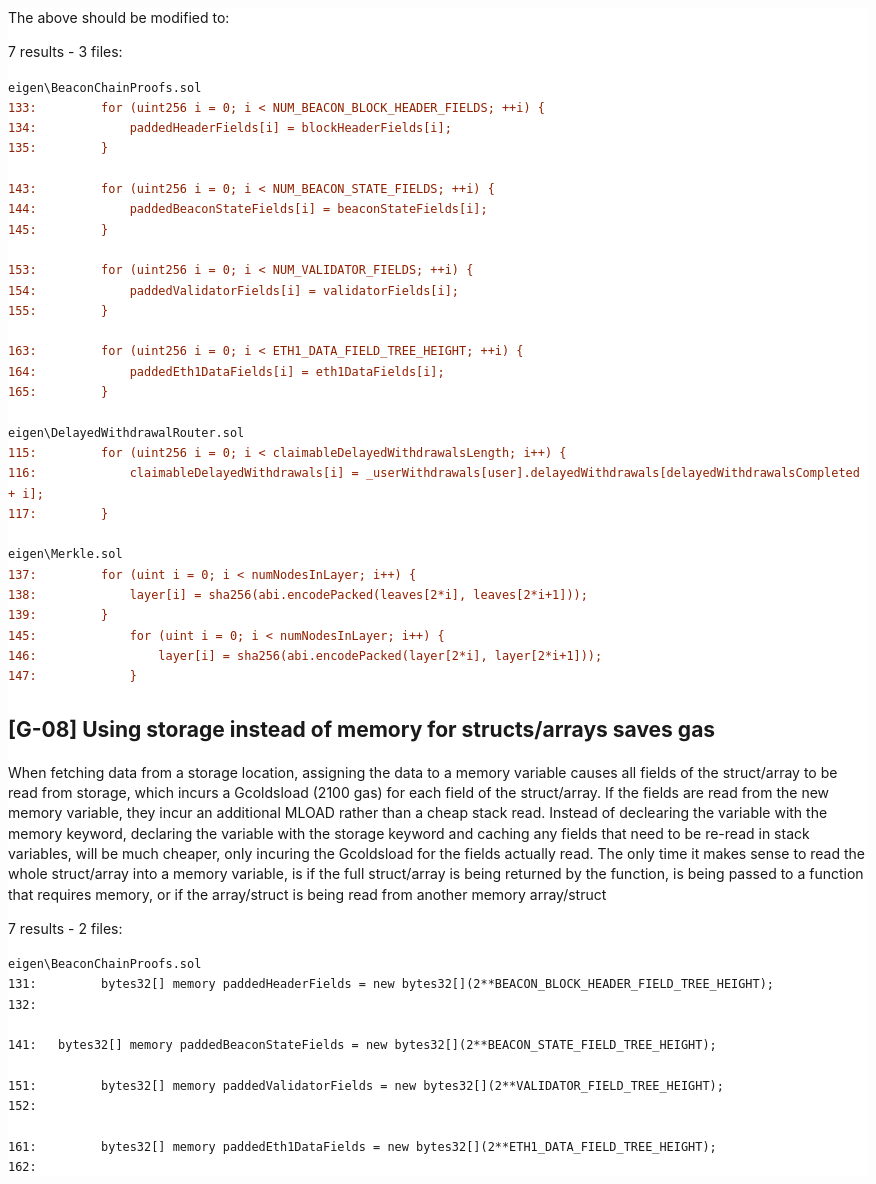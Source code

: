 The above should be modified to:

7 results - 3 files:

``` diff
eigen\BeaconChainProofs.sol
133:         for (uint256 i = 0; i < NUM_BEACON_BLOCK_HEADER_FIELDS; ++i) {
134:             paddedHeaderFields[i] = blockHeaderFields[i];
135:         }

143:         for (uint256 i = 0; i < NUM_BEACON_STATE_FIELDS; ++i) {
144:             paddedBeaconStateFields[i] = beaconStateFields[i];
145:         }

153:         for (uint256 i = 0; i < NUM_VALIDATOR_FIELDS; ++i) {
154:             paddedValidatorFields[i] = validatorFields[i];
155:         }

163:         for (uint256 i = 0; i < ETH1_DATA_FIELD_TREE_HEIGHT; ++i) {
164:             paddedEth1DataFields[i] = eth1DataFields[i];
165:         }

eigen\DelayedWithdrawalRouter.sol
115:         for (uint256 i = 0; i < claimableDelayedWithdrawalsLength; i++) {
116:             claimableDelayedWithdrawals[i] = _userWithdrawals[user].delayedWithdrawals[delayedWithdrawalsCompleted + i];
117:         }

eigen\Merkle.sol
137:         for (uint i = 0; i < numNodesInLayer; i++) {
138:             layer[i] = sha256(abi.encodePacked(leaves[2*i], leaves[2*i+1]));
139:         }
145:             for (uint i = 0; i < numNodesInLayer; i++) {
146:                 layer[i] = sha256(abi.encodePacked(layer[2*i], layer[2*i+1]));
147:             }
```

## [G-08] Using storage instead of memory for structs/arrays saves gas

When fetching data from a storage location, assigning the data to a memory variable causes all fields of the struct/array to be read from storage, which incurs a Gcoldsload (2100 gas) for each field of the struct/array. If the fields are read from the new memory variable, they incur an additional MLOAD rather than a cheap stack read. Instead of declearing the variable with the memory keyword, declaring the variable with the storage keyword and caching any fields that need to be re-read in stack variables, will be much cheaper, only incuring the Gcoldsload for the fields actually read. The only time it makes sense to read the whole struct/array into a memory variable, is if the full struct/array is being returned by the function, is being passed to a function that requires memory, or if the array/struct is being read from another memory array/struct

7 results - 2 files:

``` solidity
eigen\BeaconChainProofs.sol
131:         bytes32[] memory paddedHeaderFields = new bytes32[](2**BEACON_BLOCK_HEADER_FIELD_TREE_HEIGHT);
132:         

141:   bytes32[] memory paddedBeaconStateFields = new bytes32[](2**BEACON_STATE_FIELD_TREE_HEIGHT);

151:         bytes32[] memory paddedValidatorFields = new bytes32[](2**VALIDATOR_FIELD_TREE_HEIGHT);
152:         

161:         bytes32[] memory paddedEth1DataFields = new bytes32[](2**ETH1_DATA_FIELD_TREE_HEIGHT);
162:         
```